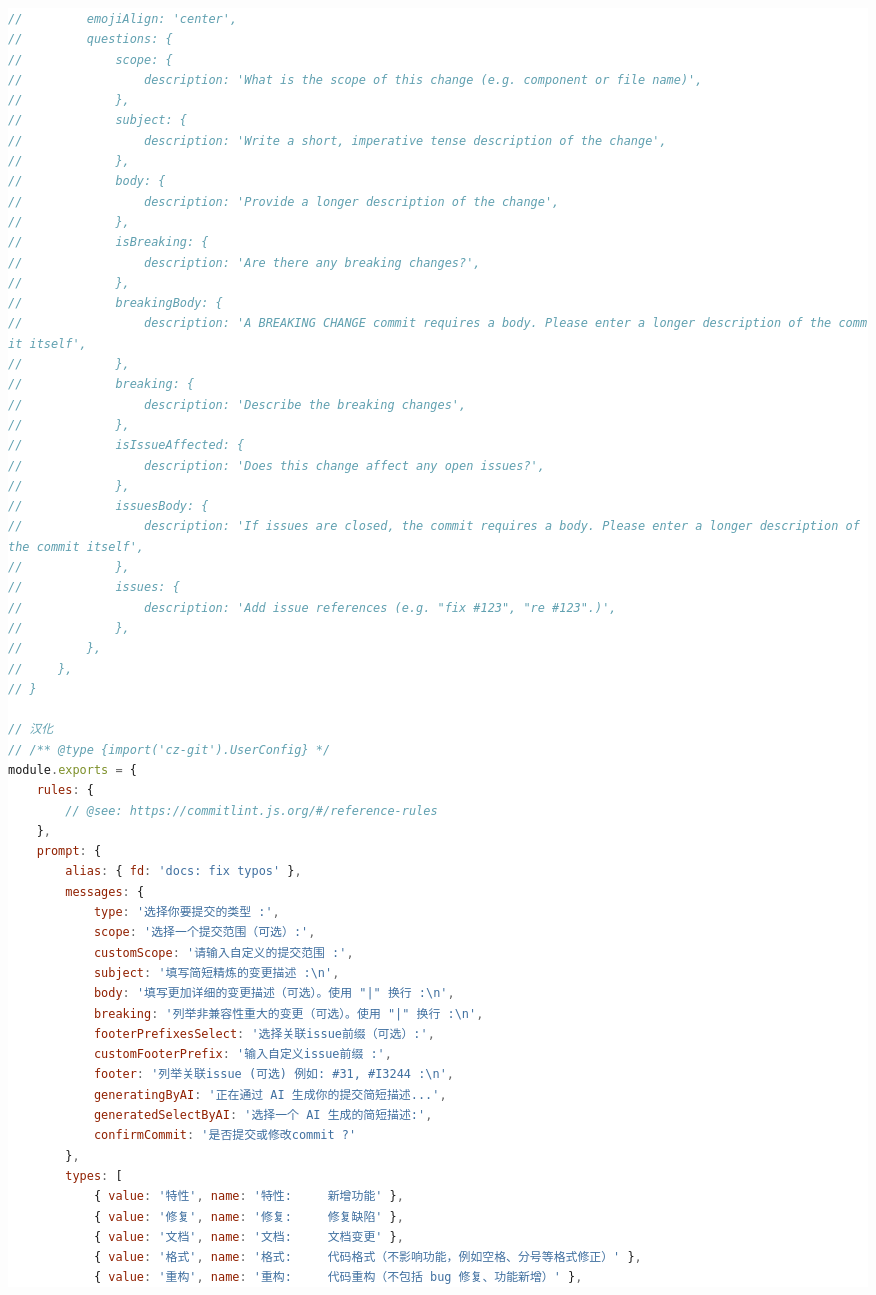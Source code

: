 ```js
//         emojiAlign: 'center',
//         questions: {
//             scope: {
//                 description: 'What is the scope of this change (e.g. component or file name)',
//             },
//             subject: {
//                 description: 'Write a short, imperative tense description of the change',
//             },
//             body: {
//                 description: 'Provide a longer description of the change',
//             },
//             isBreaking: {
//                 description: 'Are there any breaking changes?',
//             },
//             breakingBody: {
//                 description: 'A BREAKING CHANGE commit requires a body. Please enter a longer description of the commit itself',
//             },
//             breaking: {
//                 description: 'Describe the breaking changes',
//             },
//             isIssueAffected: {
//                 description: 'Does this change affect any open issues?',
//             },
//             issuesBody: {
//                 description: 'If issues are closed, the commit requires a body. Please enter a longer description of the commit itself',
//             },
//             issues: {
//                 description: 'Add issue references (e.g. "fix #123", "re #123".)',
//             },
//         },
//     },
// }

// 汉化
// /** @type {import('cz-git').UserConfig} */
module.exports = {
    rules: {
        // @see: https://commitlint.js.org/#/reference-rules
    },
    prompt: {
        alias: { fd: 'docs: fix typos' },
        messages: {
            type: '选择你要提交的类型 :',
            scope: '选择一个提交范围（可选）:',
            customScope: '请输入自定义的提交范围 :',
            subject: '填写简短精炼的变更描述 :\n',
            body: '填写更加详细的变更描述（可选）。使用 "|" 换行 :\n',
            breaking: '列举非兼容性重大的变更（可选）。使用 "|" 换行 :\n',
            footerPrefixesSelect: '选择关联issue前缀（可选）:',
            customFooterPrefix: '输入自定义issue前缀 :',
            footer: '列举关联issue (可选) 例如: #31, #I3244 :\n',
            generatingByAI: '正在通过 AI 生成你的提交简短描述...',
            generatedSelectByAI: '选择一个 AI 生成的简短描述:',
            confirmCommit: '是否提交或修改commit ?'
        },
        types: [
            { value: '特性', name: '特性:     新增功能' },
            { value: '修复', name: '修复:     修复缺陷' },
            { value: '文档', name: '文档:     文档变更' },
            { value: '格式', name: '格式:     代码格式（不影响功能，例如空格、分号等格式修正）' },
            { value: '重构', name: '重构:     代码重构（不包括 bug 修复、功能新增）' },
```